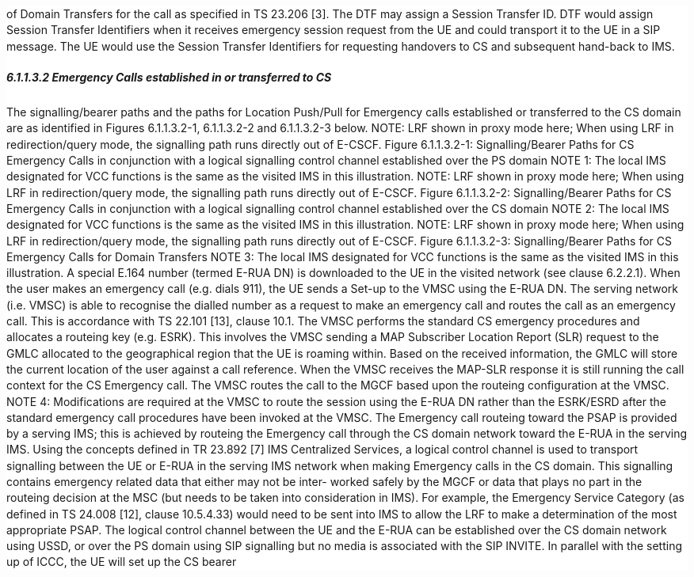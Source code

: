 of Domain Transfers for the call as specified in TS 23.206 [3].
The DTF may assign a Session Transfer ID. DTF would assign Session Transfer
Identifiers when it receives emergency session request from the UE and could
transport it to the UE in a SIP message. The UE would use the Session Transfer
Identifiers for requesting handovers to CS and subsequent hand-back to IMS.
##### 6.1.1.3.2 Emergency Calls established in or transferred to CS
The signalling/bearer paths and the paths for Location Push/Pull for Emergency
calls established or transferred to the CS domain are as identified in Figures
6.1.1.3.2-1, 6.1.1.3.2-2 and 6.1.1.3.2-3 below.
NOTE: LRF shown in proxy mode here; When using LRF in redirection/query mode,
the signalling path runs directly out of E-CSCF.
Figure 6.1.1.3.2-1: Signalling/Bearer Paths for CS Emergency Calls in
conjunction with a logical signalling control channel established over the PS
domain
NOTE 1: The local IMS designated for VCC functions is the same as the visited
IMS in this illustration.
NOTE: LRF shown in proxy mode here; When using LRF in redirection/query mode,
the signalling path runs directly out of E-CSCF.
Figure 6.1.1.3.2-2: Signalling/Bearer Paths for CS Emergency Calls in
conjunction with a logical signalling control channel established over the CS
domain
NOTE 2: The local IMS designated for VCC functions is the same as the visited
IMS in this illustration.
NOTE: LRF shown in proxy mode here; When using LRF in redirection/query mode,
the signalling path runs directly out of E-CSCF.
Figure 6.1.1.3.2-3: Signalling/Bearer Paths for CS Emergency Calls for Domain
Transfers
NOTE 3: The local IMS designated for VCC functions is the same as the visited
IMS in this illustration.
A special E.164 number (termed E-RUA DN) is downloaded to the UE in the
visited network (see clause 6.2.2.1). When the user makes an emergency call
(e.g. dials 911), the UE sends a Set-up to the VMSC using the E-RUA DN. The
serving network (i.e. VMSC) is able to recognise the dialled number as a
request to make an emergency call and routes the call as an emergency call.
This is accordance with TS 22.101 [13], clause 10.1.
The VMSC performs the standard CS emergency procedures and allocates a
routeing key (e.g. ESRK). This involves the VMSC sending a MAP Subscriber
Location Report (SLR) request to the GMLC allocated to the geographical region
that the UE is roaming within. Based on the received information, the GMLC
will store the current location of the user against a call reference.
When the VMSC receives the MAP-SLR response it is still running the call
context for the CS Emergency call. The VMSC routes the call to the MGCF based
upon the routeing configuration at the VMSC.
NOTE 4: Modifications are required at the VMSC to route the session using the
E-RUA DN rather than the ESRK/ESRD after the standard emergency call
procedures have been invoked at the VMSC.
The Emergency call routeing toward the PSAP is provided by a serving IMS; this
is achieved by routeing the Emergency call through the CS domain network
toward the E-RUA in the serving IMS.
Using the concepts defined in TR 23.892 [7] IMS Centralized Services, a
logical control channel is used to transport signalling between the UE or
E-RUA in the serving IMS network when making Emergency calls in the CS domain.
This signalling contains emergency related data that either may not be inter-
worked safely by the MGCF or data that plays no part in the routeing decision
at the MSC (but needs to be taken into consideration in IMS). For example, the
Emergency Service Category (as defined in TS 24.008 [12], clause 10.5.4.33)
would need to be sent into IMS to allow the LRF to make a determination of the
most appropriate PSAP.
The logical control channel between the UE and the E-RUA can be established
over the CS domain network using USSD, or over the PS domain using SIP
signalling but no media is associated with the SIP INVITE.
In parallel with the setting up of ICCC, the UE will set up the CS bearer